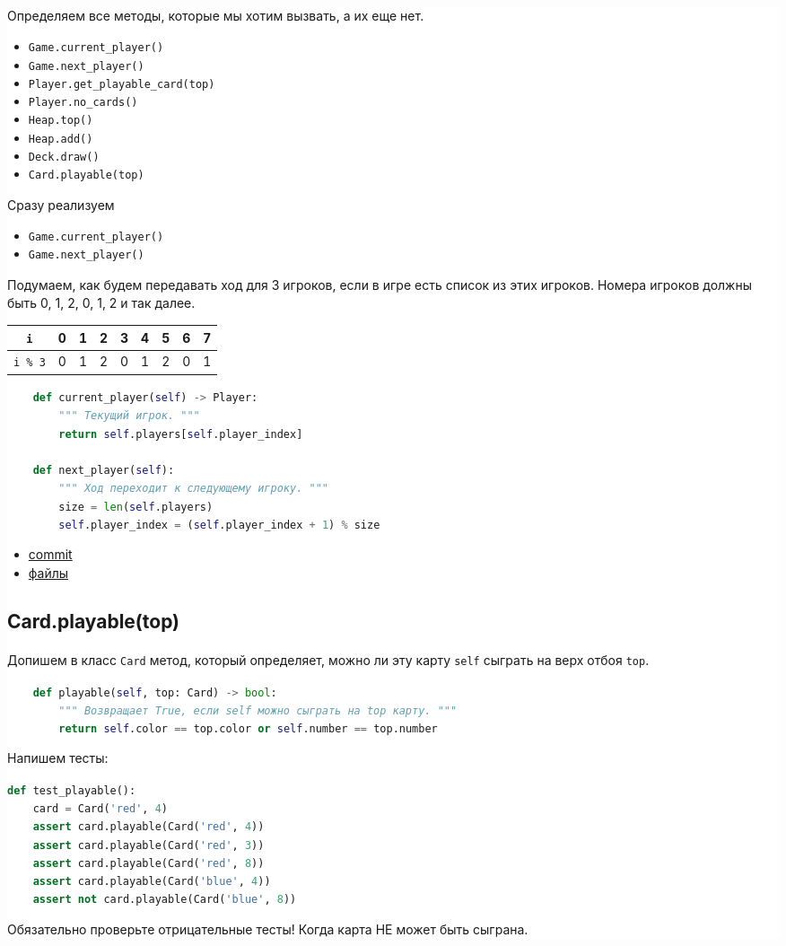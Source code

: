 Определяем все методы, которые мы хотим вызвать, а их еще нет.

* `Game.current_player()`
* `Game.next_player()`
* `Player.get_playable_card(top)`
* `Player.no_cards()`
* `Heap.top()`
* `Heap.add()`
* `Deck.draw()`
* `Card.playable(top)`

Сразу реализуем

* `Game.current_player()`
* `Game.next_player()`

Подумаем, как будем передавать ход для 3 игроков, если в игре есть список из этих игроков. Номера игроков должны быть 0, 1, 2, 0, 1, 2 и так далее. 

| `i` | 0 | 1 | 2 | 3 | 4 | 5 | 6 | 7 |
|-----|----|----|----|----|----|----|----|----| 
| `i % 3` | 0 | 1 | 2 | 0 | 1 | 2 | 0 | 1 |

```python
    def current_player(self) -> Player:
        """ Текущий игрок. """
        return self.players[self.player_index]

    def next_player(self):
        """ Ход переходит к следующему игроку. """
        size = len(self.players)
        self.player_index = (self.player_index + 1) % size
```

* [commit](https://github.com/tatyderb/games_in_pygame/commit/7078406dd7501ba855538cabbe9e7a4e4d23658c)
* [файлы](https://github.com/tatyderb/games_in_pygame/tree/7078406dd7501ba855538cabbe9e7a4e4d23658c)

## Card.playable(top)

Допишем в класс `Card` метод, который определяет, можно ли эту карту `self` сыграть на верх отбоя `top`.

```python
    def playable(self, top: Card) -> bool:
        """ Возвращает True, если self можно сыграть на top карту. """
        return self.color == top.color or self.number == top.number
```
Напишем тесты:
```python
def test_playable():
    card = Card('red', 4)
    assert card.playable(Card('red', 4))
    assert card.playable(Card('red', 3))
    assert card.playable(Card('red', 8))
    assert card.playable(Card('blue', 4))
    assert not card.playable(Card('blue', 8))
```
Обязательно проверьте отрицательные тесты! Когда карта НЕ может быть сыграна.
